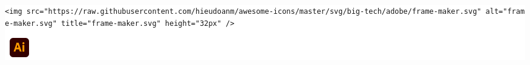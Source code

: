    <img src="https://raw.githubusercontent.com/hieudoanm/awesome-icons/master/svg/big-tech/adobe/frame-maker.svg" alt="frame-maker.svg" title="frame-maker.svg" height="32px" />
  </a>
</div>
<div style="display:inline-flex;justify-content:center;align-items:center;width:48px">
  <a href="https://raw.githubusercontent.com/hieudoanm/awesome-icons/master/svg/big-tech/adobe/illustrator.svg" target="_blank">
    <img src="https://raw.githubusercontent.com/hieudoanm/awesome-icons/master/svg/big-tech/adobe/illustrator.svg" alt="illustrator.svg" title="illustrator.svg" height="32px" />
  </a>
</div>
<div style="display:inline-flex;justify-content:center;align-items:center;width:48px">
  <a href="https://raw.githubusercontent.com/hieudoanm/awesome-icons/master/svg/big-tech/adobe/in-copy.svg" target="_blank">